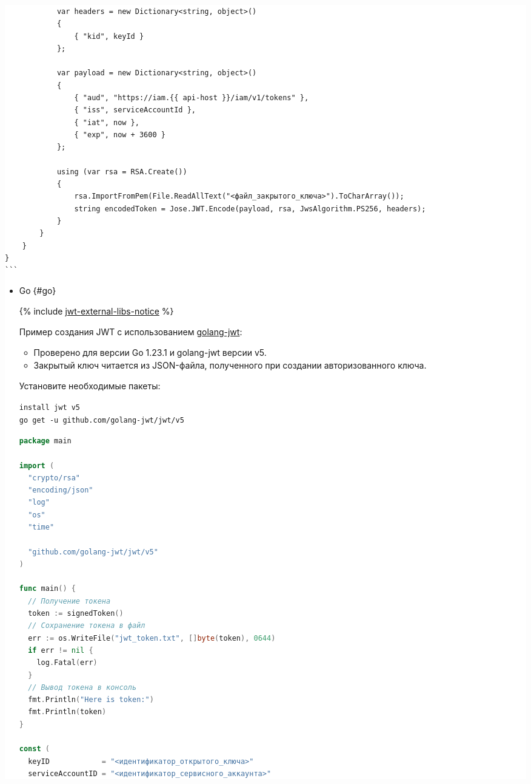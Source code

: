                 var headers = new Dictionary<string, object>()
                {
                    { "kid", keyId }
                };

                var payload = new Dictionary<string, object>()
                {
                    { "aud", "https://iam.{{ api-host }}/iam/v1/tokens" },
                    { "iss", serviceAccountId },
                    { "iat", now },
                    { "exp", now + 3600 }
                };

                using (var rsa = RSA.Create())
                {
                    rsa.ImportFromPem(File.ReadAllText("<файл_закрытого_ключа>").ToCharArray());
                    string encodedToken = Jose.JWT.Encode(payload, rsa, JwsAlgorithm.PS256, headers);
                }
            }
        }
    }
    ```

- Go {#go}

  {% include [jwt-external-libs-notice](../../../_includes/iam/jwt-external-libs-notice.md) %}

  Пример создания JWT с использованием [golang-jwt](https://github.com/golang-jwt/jwt):
  - Проверено для версии Go 1.23.1 и golang-jwt версии v5.
  - Закрытый ключ читается из JSON-файла, полученного при создании авторизованного ключа.

  Установите необходимые пакеты:

  ```
  install jwt v5
  go get -u github.com/golang-jwt/jwt/v5
  ```

    
  ```go
  package main  
  
  import (
  	"crypto/rsa"
  	"encoding/json"
  	"log"
  	"os"
  	"time"
  
  	"github.com/golang-jwt/jwt/v5"
  )
  
  func main() {
    // Получение токена
  	token := signedToken()
    // Сохранение токена в файл
  	err := os.WriteFile("jwt_token.txt", []byte(token), 0644)
  	if err != nil {
  	  log.Fatal(err)
  	}
  	// Вывод токена в консоль
  	fmt.Println("Here is token:")
  	fmt.Println(token)
  }
  
  const (
    keyID            = "<идентификатор_открытого_ключа>"
    serviceAccountID = "<идентификатор_сервисного_аккаунта>"
  ```